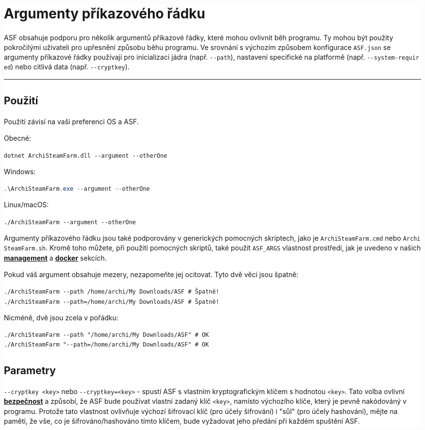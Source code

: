 # Argumenty příkazového řádku

ASF obsahuje podporu pro několik argumentů příkazové řádky, které mohou ovlivnit běh programu. Ty mohou být použity pokročilými uživateli pro upřesnění způsobu běhu programu. Ve srovnání s výchozím způsobem konfigurace `ASF.json` se argumenty příkazové řádky používají pro inicializaci jádra (např. `--path`), nastavení specifické na platformě (např. `--system-required`) nebo citlivá data (např. `--cryptkey`).

---

## Použití

Použití závisí na vaší preferenci OS a ASF.

Obecné:

```shell
dotnet ArchiSteamFarm.dll --argument --otherOne
```

Windows:

```powershell
.\ArchiSteamFarm.exe --argument --otherOne
```

Linux/macOS:

```shell
./ArchiSteamFarm --argument --otherOne
```

Argumenty příkazového řádku jsou také podporovány v generických pomocných skriptech, jako je `ArchiSteamFarm.cmd` nebo `ArchiSteamFarm.sh`. Kromě toho můžete, při použití pomocných skriptů, také použít `ASF_ARGS` vlastnost prostředí, jak je uvedeno v našich **[management](https://github.com/JustArchiNET/ArchiSteamFarm/wiki/Management#environment-variables)** a **[docker](https://github.com/JustArchiNET/ArchiSteamFarm/wiki/Docker#command-line-arguments)** sekcích.

Pokud váš argument obsahuje mezery, nezapomeňte jej ocitovat. Tyto dvě věci jsou špatně:

```shell
./ArchiSteamFarm --path /home/archi/My Downloads/ASF # Špatně!
./ArchiSteamFarm --path=/home/archi/My Downloads/ASF # Špatně!
```

Nicméně, dvě jsou zcela v pořádku:

```shell
./ArchiSteamFarm --path "/home/archi/My Downloads/ASF" # OK
./ArchiSteamFarm "--path=/home/archi/My Downloads/ASF" # OK
```

## Parametry

`--cryptkey <key>` nebo `--cryptkey=<key>` - spustí ASF s vlastním kryptografickým klíčem s hodnotou `<key>`. Tato volba ovlivní **[bezpečnost](https://github.com/JustArchiNET/ArchiSteamFarm/wiki/Security)** a způsobí, že ASF bude používat vlastní zadaný klíč `<key>`, namísto výchozího klíče, který je pevně nakódováný v programu. Protože tato vlastnost ovlivňuje výchozí šifrovací klíč (pro účely šifrování) i "sůl" (pro účely hashování), mějte na paměti, že vše, co je šifrováno/hashováno tímto klíčem, bude vyžadovat jeho předání při každém spuštění ASF.
